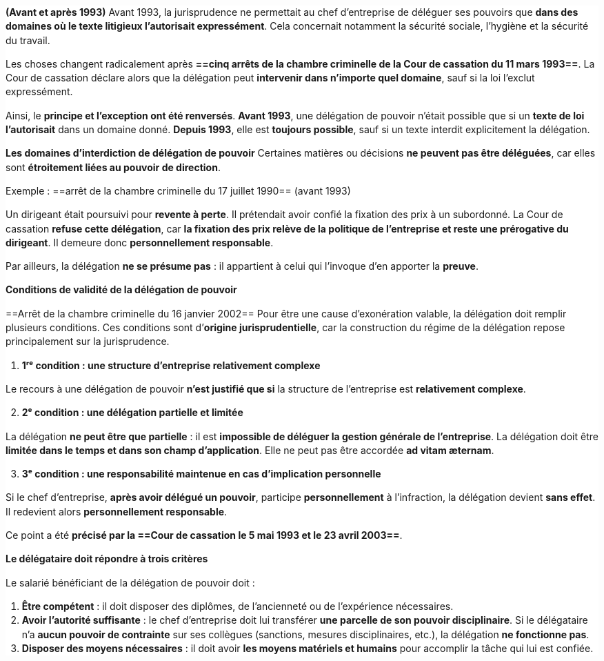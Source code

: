 **(Avant et après 1993)**
Avant 1993, la jurisprudence ne permettait au chef d’entreprise de déléguer ses pouvoirs que **dans des domaines où le texte litigieux l’autorisait expressément**. Cela concernait notamment la sécurité sociale, l’hygiène et la sécurité du travail.

Les choses changent radicalement après **==cinq arrêts de la chambre criminelle de la Cour de cassation du 11 mars 1993==**. La Cour de cassation déclare alors que la délégation peut **intervenir dans n’importe quel domaine**, sauf si la loi l’exclut expressément.

Ainsi, le **principe et l’exception ont été renversés**. **Avant 1993**, une délégation de pouvoir n’était possible que si un **texte de loi l’autorisait** dans un domaine donné. **Depuis 1993**, elle est **toujours possible**, sauf si un texte interdit explicitement la délégation.

**Les domaines d’interdiction de délégation de pouvoir**
Certaines matières ou décisions **ne peuvent pas être déléguées**, car elles sont **étroitement liées au pouvoir de direction**.

Exemple : ==arrêt de la chambre criminelle du 17 juillet 1990== (avant 1993)

Un dirigeant était poursuivi pour **revente à perte**. Il prétendait avoir confié la fixation des prix à un subordonné. La Cour de cassation **refuse cette délégation**, car **la fixation des prix relève de la politique de l’entreprise et reste une prérogative du dirigeant**. Il demeure donc **personnellement responsable**.

Par ailleurs, la délégation **ne se présume pas** : il appartient à celui qui l’invoque d’en apporter la **preuve**.

**Conditions de validité de la délégation de pouvoir**

==Arrêt de la chambre criminelle du 16 janvier 2002==
Pour être une cause d’exonération valable, la délégation doit remplir plusieurs conditions. Ces conditions sont d’**origine jurisprudentielle**, car la construction du régime de la délégation repose principalement sur la jurisprudence.

1) **1ʳᵉ condition : une structure d’entreprise relativement complexe**

Le recours à une délégation de pouvoir **n’est justifié que si** la structure de l’entreprise est **relativement complexe**.

2) **2ᵉ condition : une délégation partielle et limitée**

La délégation **ne peut être que partielle** : il est **impossible de déléguer la gestion générale de l’entreprise**. La délégation doit être **limitée dans le temps et dans son champ d’application**. Elle ne peut pas être accordée **ad vitam æternam**.

3) **3ᵉ condition : une responsabilité maintenue en cas d’implication personnelle**

Si le chef d’entreprise, **après avoir délégué un pouvoir**, participe **personnellement** à l’infraction, la délégation devient **sans effet**. Il redevient alors **personnellement responsable**.

Ce point a été **précisé par la ==Cour de cassation le 5 mai 1993 et le 23 avril 2003==**.

**Le délégataire doit répondre à trois critères**

Le salarié bénéficiant de la délégation de pouvoir doit :
1. **Être compétent** : il doit disposer des diplômes, de l’ancienneté ou de l’expérience nécessaires.
2. **Avoir l’autorité suffisante** : le chef d’entreprise doit lui transférer **une parcelle de son pouvoir disciplinaire**. Si le délégataire n’a **aucun pouvoir de contrainte** sur ses collègues (sanctions, mesures disciplinaires, etc.), la délégation **ne fonctionne pas**.
3. **Disposer des moyens nécessaires** : il doit avoir **les moyens matériels et humains** pour accomplir la tâche qui lui est confiée.
